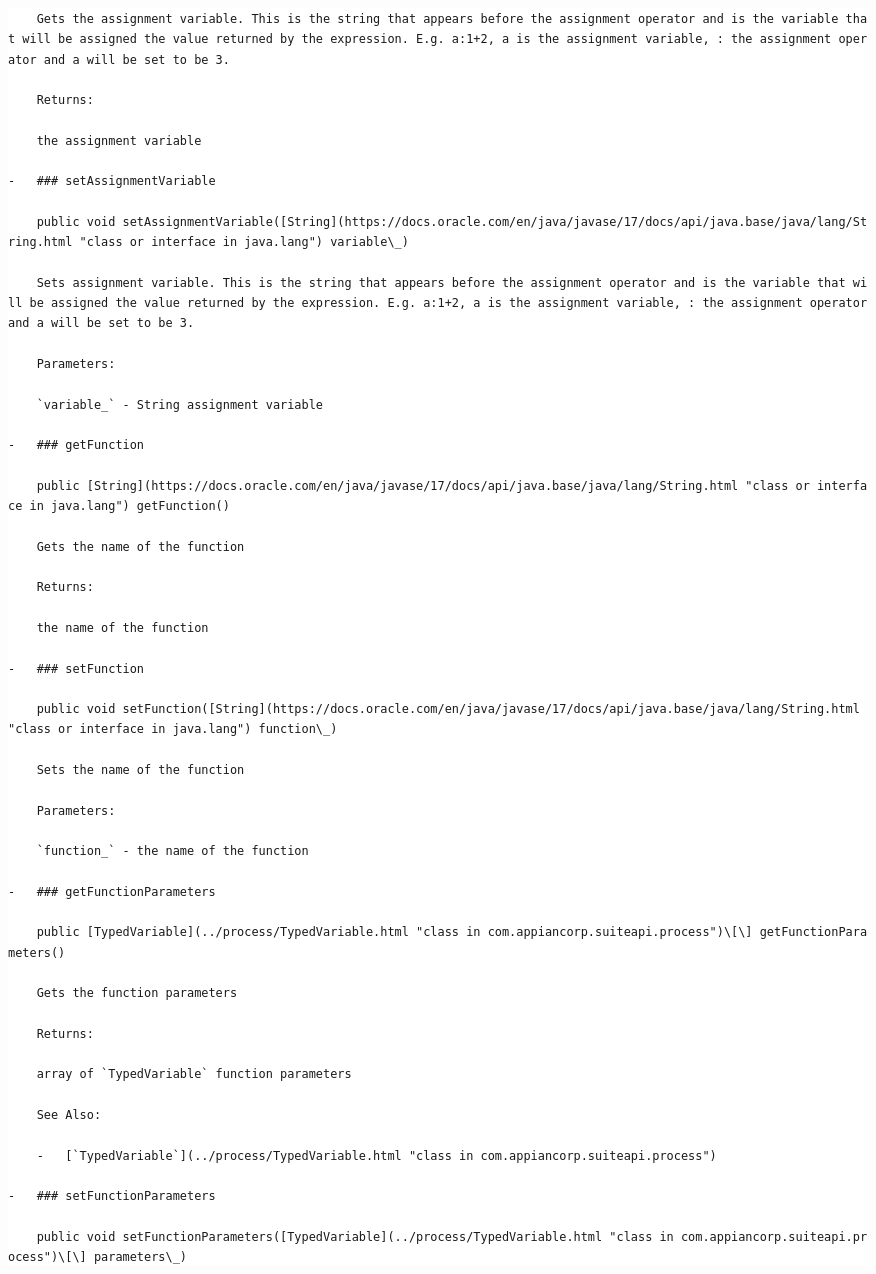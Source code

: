         Gets the assignment variable. This is the string that appears before the assignment operator and is the variable that will be assigned the value returned by the expression. E.g. a:1+2, a is the assignment variable, : the assignment operator and a will be set to be 3.

        Returns:

        the assignment variable

    -   ### setAssignmentVariable

        public void setAssignmentVariable([String](https://docs.oracle.com/en/java/javase/17/docs/api/java.base/java/lang/String.html "class or interface in java.lang") variable\_)

        Sets assignment variable. This is the string that appears before the assignment operator and is the variable that will be assigned the value returned by the expression. E.g. a:1+2, a is the assignment variable, : the assignment operator and a will be set to be 3.

        Parameters:

        `variable_` - String assignment variable

    -   ### getFunction

        public [String](https://docs.oracle.com/en/java/javase/17/docs/api/java.base/java/lang/String.html "class or interface in java.lang") getFunction()

        Gets the name of the function

        Returns:

        the name of the function

    -   ### setFunction

        public void setFunction([String](https://docs.oracle.com/en/java/javase/17/docs/api/java.base/java/lang/String.html "class or interface in java.lang") function\_)

        Sets the name of the function

        Parameters:

        `function_` - the name of the function

    -   ### getFunctionParameters

        public [TypedVariable](../process/TypedVariable.html "class in com.appiancorp.suiteapi.process")\[\] getFunctionParameters()

        Gets the function parameters

        Returns:

        array of `TypedVariable` function parameters

        See Also:

        -   [`TypedVariable`](../process/TypedVariable.html "class in com.appiancorp.suiteapi.process")

    -   ### setFunctionParameters

        public void setFunctionParameters([TypedVariable](../process/TypedVariable.html "class in com.appiancorp.suiteapi.process")\[\] parameters\_)

